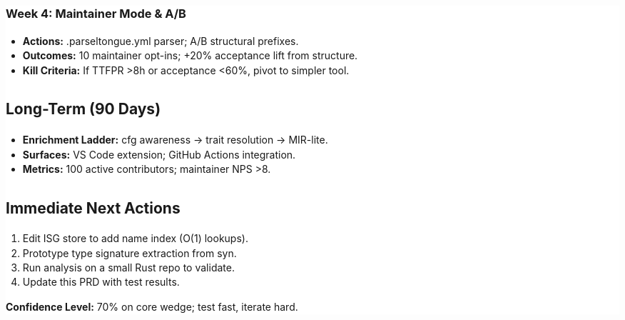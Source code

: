 ### Week 4: Maintainer Mode & A/B
- **Actions:** .parseltongue.yml parser; A/B structural prefixes.
- **Outcomes:** 10 maintainer opt-ins; +20% acceptance lift from structure.
- **Kill Criteria:** If TTFPR >8h or acceptance <60%, pivot to simpler tool.

## Long-Term (90 Days)
- **Enrichment Ladder:** cfg awareness → trait resolution → MIR-lite.
- **Surfaces:** VS Code extension; GitHub Actions integration.
- **Metrics:** 100 active contributors; maintainer NPS >8.

## Immediate Next Actions
1. Edit ISG store to add name index (O(1) lookups).
2. Prototype type signature extraction from syn.
3. Run analysis on a small Rust repo to validate.
4. Update this PRD with test results.

**Confidence Level:** 70% on core wedge; test fast, iterate hard.
